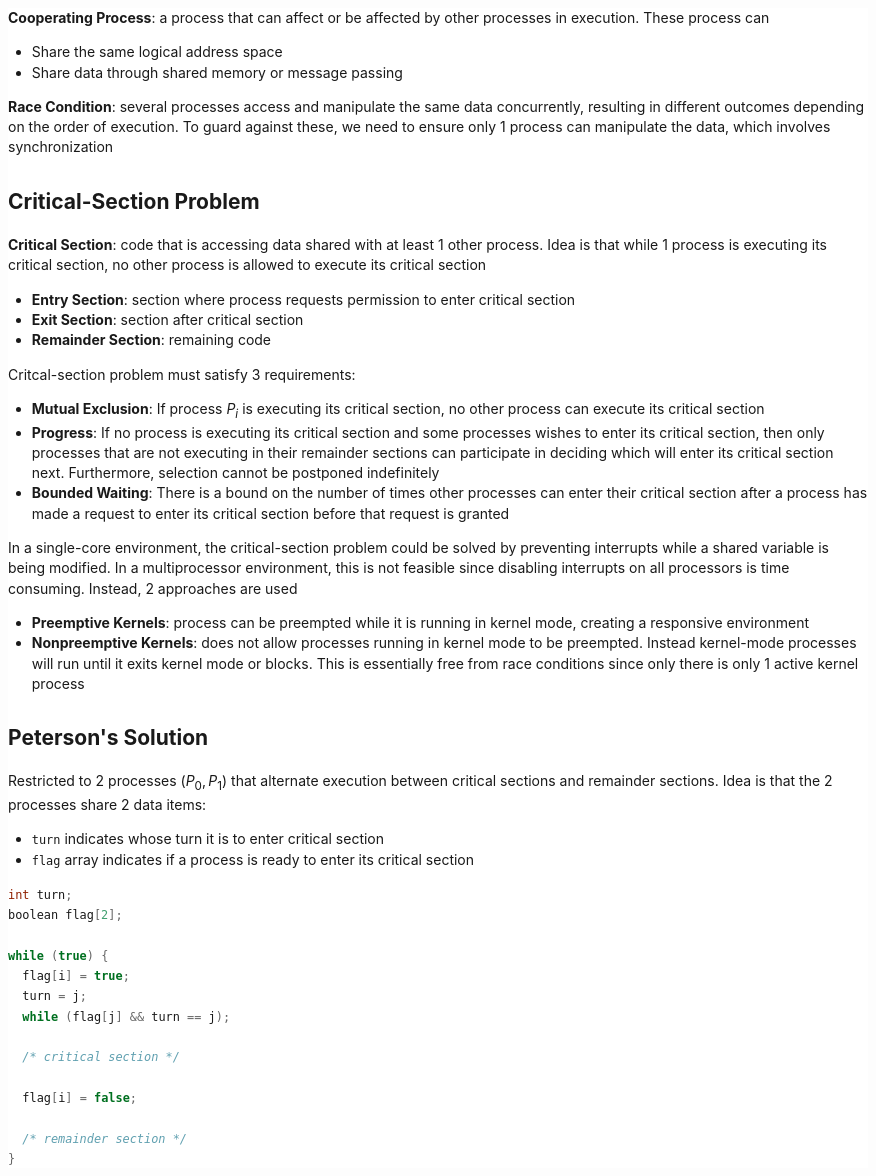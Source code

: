 **Cooperating Process**: a process that can affect or be affected by other processes in execution. These process can

- Share the same logical address space
- Share data through shared memory or message passing

**Race Condition**: several processes access and manipulate the same data concurrently, resulting in different outcomes depending on the order of execution. To guard against these, we need to ensure only 1 process can manipulate the data, which involves synchronization

## Critical-Section Problem

**Critical Section**: code that is accessing data shared with at least 1 other process. Idea is that while 1 process is executing its critical section, no other process is allowed to execute its critical section

- **Entry Section**: section where process requests permission to enter critical section
- **Exit Section**: section after critical section
- **Remainder Section**: remaining code

Critcal-section problem must satisfy 3 requirements:

- **Mutual Exclusion**: If process $P_i$ is executing its critical section, no other process can execute its critical section
- **Progress**: If no process is executing its critical section and some processes wishes to enter its critical section, then only processes that are not executing in their remainder sections can participate in deciding which will enter its critical section next. Furthermore, selection cannot be postponed indefinitely
- **Bounded Waiting**: There is a bound on the number of times other processes can enter their critical section after a process has made a request to enter its critical section before that request is granted

In a single-core environment, the critical-section problem could be solved by preventing interrupts while a shared variable is being modified. In a multiprocessor environment, this is not feasible since disabling interrupts on all processors is time consuming. Instead, 2 approaches are used

- **Preemptive Kernels**: process can be preempted while it is running in kernel mode, creating a responsive environment
- **Nonpreemptive Kernels**: does not allow processes running in kernel mode to be preempted. Instead kernel-mode processes will run until it exits kernel mode or blocks. This is essentially free from race conditions since only there is only 1 active kernel process

## Peterson's Solution

Restricted to 2 processes $(P_0, P_1)$ that alternate execution between critical sections and remainder sections. Idea is that the 2 processes share 2 data items:

- `turn` indicates whose turn it is to enter critical section
- `flag` array indicates if a process is ready to enter its critical section

```C
int turn;
boolean flag[2];

while (true) {
  flag[i] = true;
  turn = j;
  while (flag[j] && turn == j);

  /* critical section */

  flag[i] = false;

  /* remainder section */
}
```
